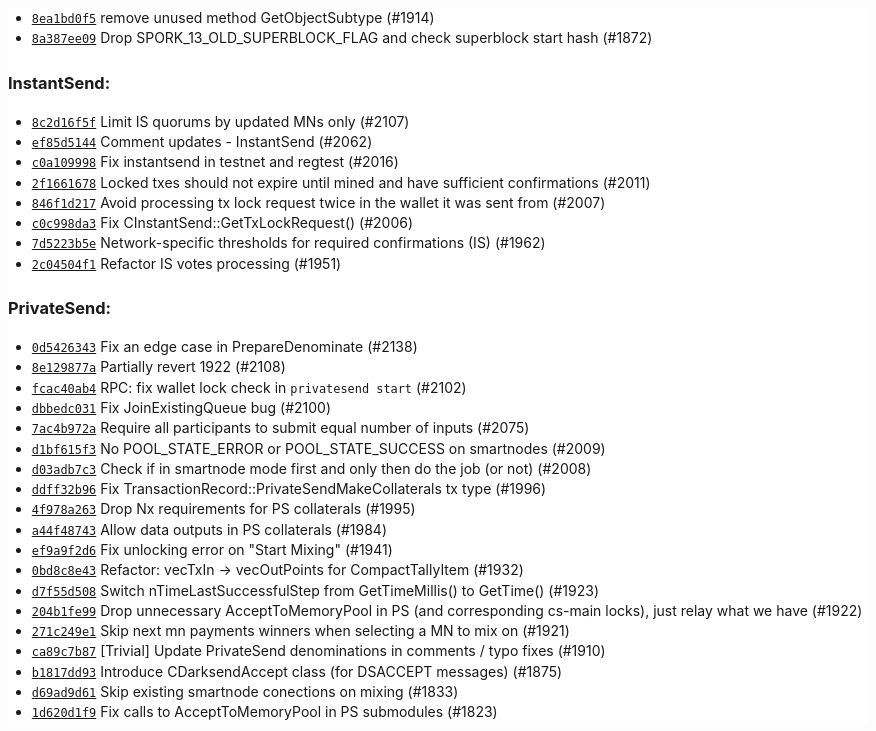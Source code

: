 - [`8ea1bd0f5`](https://github.com/Altcoin-Master/litoreum/commit/8ea1bd0f5) remove unused method GetObjectSubtype (#1914)
- [`8a387ee09`](https://github.com/Altcoin-Master/litoreum/commit/8a387ee09) Drop SPORK_13_OLD_SUPERBLOCK_FLAG and check superblock start hash (#1872)

### InstantSend:
- [`8c2d16f5f`](https://github.com/Altcoin-Master/litoreum/commit/8c2d16f5f) Limit IS quorums by updated MNs only (#2107)
- [`ef85d5144`](https://github.com/Altcoin-Master/litoreum/commit/ef85d5144) Comment updates - InstantSend (#2062)
- [`c0a109998`](https://github.com/Altcoin-Master/litoreum/commit/c0a109998) Fix instantsend in testnet and regtest (#2016)
- [`2f1661678`](https://github.com/Altcoin-Master/litoreum/commit/2f1661678) Locked txes should not expire until mined and have sufficient confirmations (#2011)
- [`846f1d217`](https://github.com/Altcoin-Master/litoreum/commit/846f1d217) Avoid processing tx lock request twice in the wallet it was sent from (#2007)
- [`c0c998da3`](https://github.com/Altcoin-Master/litoreum/commit/c0c998da3) Fix CInstantSend::GetTxLockRequest() (#2006)
- [`7d5223b5e`](https://github.com/Altcoin-Master/litoreum/commit/7d5223b5e) Network-specific thresholds for required confirmations (IS) (#1962)
- [`2c04504f1`](https://github.com/Altcoin-Master/litoreum/commit/2c04504f1) Refactor IS votes processing (#1951)

### PrivateSend:
- [`0d5426343`](https://github.com/Altcoin-Master/litoreum/commit/0d5426343) Fix an edge case in PrepareDenominate (#2138)
- [`8e129877a`](https://github.com/Altcoin-Master/litoreum/commit/8e129877a) Partially revert 1922 (#2108)
- [`fcac40ab4`](https://github.com/Altcoin-Master/litoreum/commit/fcac40ab4) RPC: fix wallet lock check in `privatesend start` (#2102)
- [`dbbedc031`](https://github.com/Altcoin-Master/litoreum/commit/dbbedc031) Fix JoinExistingQueue bug (#2100)
- [`7ac4b972a`](https://github.com/Altcoin-Master/litoreum/commit/7ac4b972a) Require all participants to submit equal number of inputs (#2075)
- [`d1bf615f3`](https://github.com/Altcoin-Master/litoreum/commit/d1bf615f3) No POOL_STATE_ERROR or POOL_STATE_SUCCESS on smartnodes (#2009)
- [`d03adb7c3`](https://github.com/Altcoin-Master/litoreum/commit/d03adb7c3) Check if in smartnode mode first and only then do the job (or not) (#2008)
- [`ddff32b96`](https://github.com/Altcoin-Master/litoreum/commit/ddff32b96) Fix TransactionRecord::PrivateSendMakeCollaterals tx type (#1996)
- [`4f978a263`](https://github.com/Altcoin-Master/litoreum/commit/4f978a263) Drop Nx requirements for PS collaterals (#1995)
- [`a44f48743`](https://github.com/Altcoin-Master/litoreum/commit/a44f48743) Allow data outputs in PS collaterals (#1984)
- [`ef9a9f2d6`](https://github.com/Altcoin-Master/litoreum/commit/ef9a9f2d6) Fix unlocking error on "Start Mixing" (#1941)
- [`0bd8c8e43`](https://github.com/Altcoin-Master/litoreum/commit/0bd8c8e43) Refactor: vecTxIn -> vecOutPoints for CompactTallyItem (#1932)
- [`d7f55d508`](https://github.com/Altcoin-Master/litoreum/commit/d7f55d508) Switch nTimeLastSuccessfulStep from GetTimeMillis() to GetTime() (#1923)
- [`204b1fe99`](https://github.com/Altcoin-Master/litoreum/commit/204b1fe99) Drop unnecessary AcceptToMemoryPool in PS (and corresponding cs-main locks), just relay what we have (#1922)
- [`271c249e1`](https://github.com/Altcoin-Master/litoreum/commit/271c249e1) Skip next mn payments winners when selecting a MN to mix on (#1921)
- [`ca89c7b87`](https://github.com/Altcoin-Master/litoreum/commit/ca89c7b87) [Trivial] Update PrivateSend denominations in comments / typo fixes (#1910)
- [`b1817dd93`](https://github.com/Altcoin-Master/litoreum/commit/b1817dd93) Introduce CDarksendAccept class (for DSACCEPT messages) (#1875)
- [`d69ad9d61`](https://github.com/Altcoin-Master/litoreum/commit/d69ad9d61) Skip existing smartnode conections on mixing (#1833)
- [`1d620d1f9`](https://github.com/Altcoin-Master/litoreum/commit/1d620d1f9) Fix calls to AcceptToMemoryPool in PS submodules (#1823)
